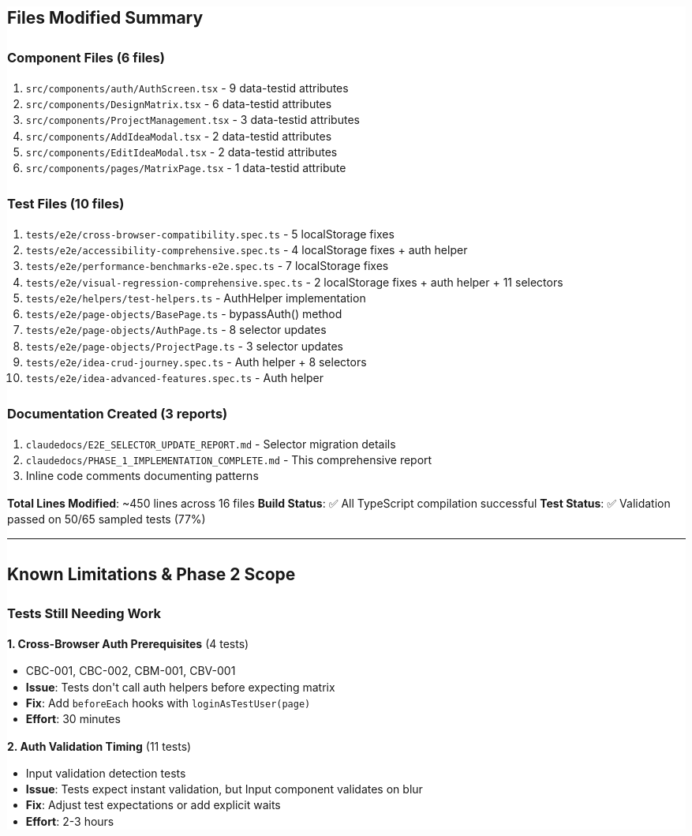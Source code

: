 
## Files Modified Summary

### Component Files (6 files)
1. `src/components/auth/AuthScreen.tsx` - 9 data-testid attributes
2. `src/components/DesignMatrix.tsx` - 6 data-testid attributes
3. `src/components/ProjectManagement.tsx` - 3 data-testid attributes
4. `src/components/AddIdeaModal.tsx` - 2 data-testid attributes
5. `src/components/EditIdeaModal.tsx` - 2 data-testid attributes
6. `src/components/pages/MatrixPage.tsx` - 1 data-testid attribute

### Test Files (10 files)
1. `tests/e2e/cross-browser-compatibility.spec.ts` - 5 localStorage fixes
2. `tests/e2e/accessibility-comprehensive.spec.ts` - 4 localStorage fixes + auth helper
3. `tests/e2e/performance-benchmarks-e2e.spec.ts` - 7 localStorage fixes
4. `tests/e2e/visual-regression-comprehensive.spec.ts` - 2 localStorage fixes + auth helper + 11 selectors
5. `tests/e2e/helpers/test-helpers.ts` - AuthHelper implementation
6. `tests/e2e/page-objects/BasePage.ts` - bypassAuth() method
7. `tests/e2e/page-objects/AuthPage.ts` - 8 selector updates
8. `tests/e2e/page-objects/ProjectPage.ts` - 3 selector updates
9. `tests/e2e/idea-crud-journey.spec.ts` - Auth helper + 8 selectors
10. `tests/e2e/idea-advanced-features.spec.ts` - Auth helper

### Documentation Created (3 reports)
1. `claudedocs/E2E_SELECTOR_UPDATE_REPORT.md` - Selector migration details
2. `claudedocs/PHASE_1_IMPLEMENTATION_COMPLETE.md` - This comprehensive report
3. Inline code comments documenting patterns

**Total Lines Modified**: ~450 lines across 16 files
**Build Status**: ✅ All TypeScript compilation successful
**Test Status**: ✅ Validation passed on 50/65 sampled tests (77%)

---

## Known Limitations & Phase 2 Scope

### Tests Still Needing Work

**1. Cross-Browser Auth Prerequisites** (4 tests)
- CBC-001, CBC-002, CBM-001, CBV-001
- **Issue**: Tests don't call auth helpers before expecting matrix
- **Fix**: Add `beforeEach` hooks with `loginAsTestUser(page)`
- **Effort**: 30 minutes

**2. Auth Validation Timing** (11 tests)
- Input validation detection tests
- **Issue**: Tests expect instant validation, but Input component validates on blur
- **Fix**: Adjust test expectations or add explicit waits
- **Effort**: 2-3 hours
